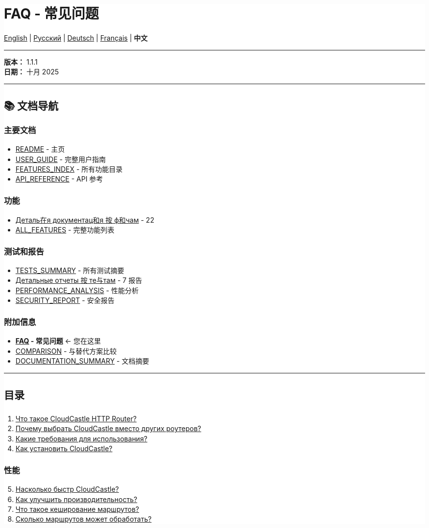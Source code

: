 # FAQ - 常见问题

[English](../en/FAQ.md) | [Русский](../ru/FAQ.md) | [Deutsch](../de/FAQ.md) | [Français](../fr/FAQ.md) | **中文**

---







**版本：** 1.1.1  
**日期：** 十月 2025

---

## 📚 文档导航

### 主要文档
- [README](../../README.md) - 主页
- [USER_GUIDE](USER_GUIDE.md) - 完整用户指南
- [FEATURES_INDEX](FEATURES_INDEX.md) - 所有功能目录
- [API_REFERENCE](API_REFERENCE.md) - API 参考

### 功能
- [Деталь在я документац和я 按 ф和чам](features/) - 22 
- [ALL_FEATURES](ALL_FEATURES.md) - 完整功能列表

### 测试和报告
- [TESTS_SUMMARY](TESTS_SUMMARY.md) - 所有测试摘要
- [Детальные отчеты 按 те与там](tests/) - 7 报告
- [PERFORMANCE_ANALYSIS](PERFORMANCE_ANALYSIS.md) - 性能分析
- [SECURITY_REPORT](SECURITY_REPORT.md) - 安全报告

### 附加信息
- **[FAQ](FAQ.md) - 常见问题** ← 您在这里
- [COMPARISON](COMPARISON.md) - 与替代方案比较
- [DOCUMENTATION_SUMMARY](DOCUMENTATION_SUMMARY.md) - 文档摘要

---

## 目录

###  
1. [Что такое CloudCastle HTTP Router?](#что-такое-cloudcastle-http-router)
2. [Почему выбрать CloudCastle вместо других роутеров?](#почему-выбрать-cloudcastle)
3. [Какие требования для использования?](#требования)
4. [Как установить CloudCastle?](#установка)

### 性能
5. [Насколько быстр CloudCastle?](#производительность)
6. [Как улучшить производительность?](#оптимизация)
7. [Что такое кеширование маршрутов?](#кеширование)
8. [Сколько маршрутов может обработать?](#масштабируемость)
